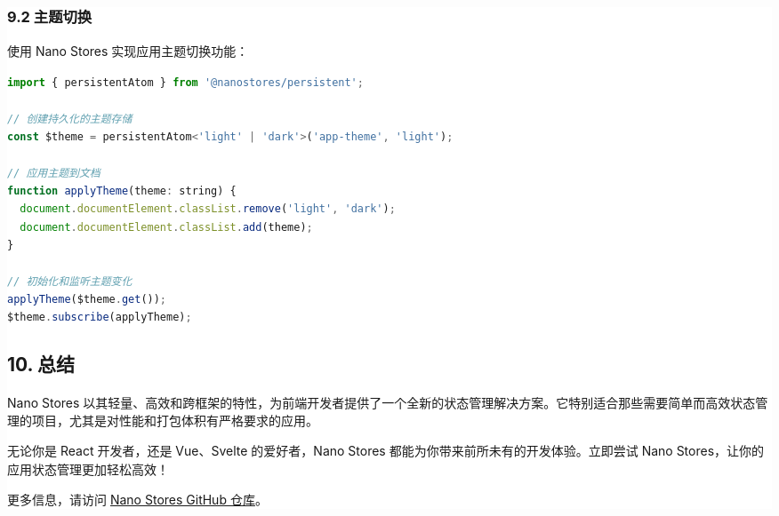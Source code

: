 ### 9.2 主题切换

使用 Nano Stores 实现应用主题切换功能：

```javascript
import { persistentAtom } from '@nanostores/persistent';

// 创建持久化的主题存储
const $theme = persistentAtom<'light' | 'dark'>('app-theme', 'light');

// 应用主题到文档
function applyTheme(theme: string) {
  document.documentElement.classList.remove('light', 'dark');
  document.documentElement.classList.add(theme);
}

// 初始化和监听主题变化
applyTheme($theme.get());
$theme.subscribe(applyTheme);
```

## 10. 总结

Nano Stores 以其轻量、高效和跨框架的特性，为前端开发者提供了一个全新的状态管理解决方案。它特别适合那些需要简单而高效状态管理的项目，尤其是对性能和打包体积有严格要求的应用。

无论你是 React 开发者，还是 Vue、Svelte 的爱好者，Nano Stores 都能为你带来前所未有的开发体验。立即尝试 Nano Stores，让你的应用状态管理更加轻松高效！

更多信息，请访问 [Nano Stores GitHub 仓库](https://github.com/nanostores/nanostores)。
